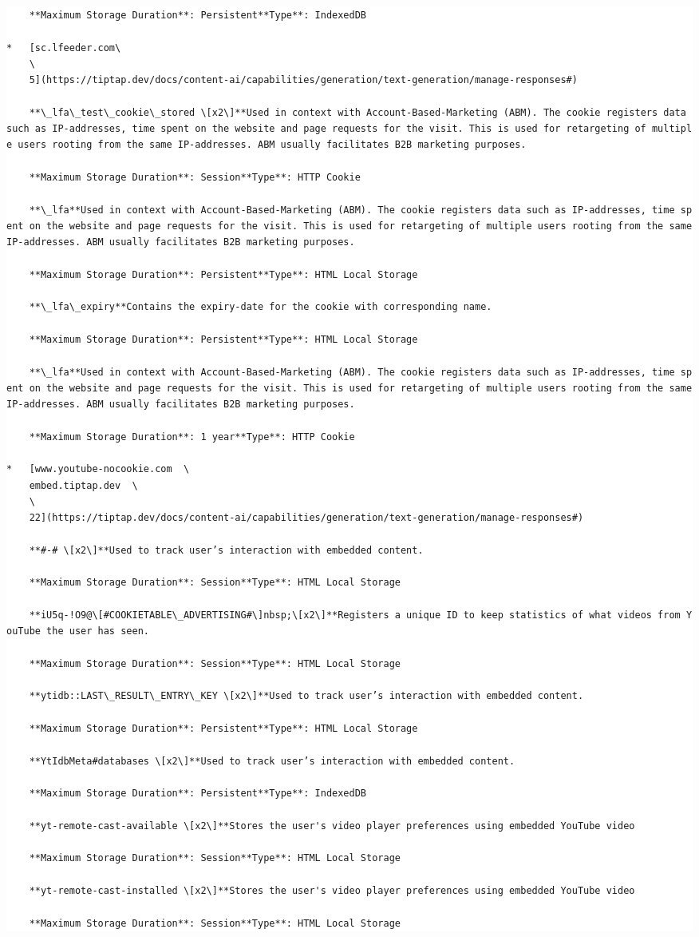         **Maximum Storage Duration**: Persistent**Type**: IndexedDB
        
    *   [sc.lfeeder.com\
        \
        5](https://tiptap.dev/docs/content-ai/capabilities/generation/text-generation/manage-responses#)
        
        **\_lfa\_test\_cookie\_stored \[x2\]**Used in context with Account-Based-Marketing (ABM). The cookie registers data such as IP-addresses, time spent on the website and page requests for the visit. This is used for retargeting of multiple users rooting from the same IP-addresses. ABM usually facilitates B2B marketing purposes.
        
        **Maximum Storage Duration**: Session**Type**: HTTP Cookie
        
        **\_lfa**Used in context with Account-Based-Marketing (ABM). The cookie registers data such as IP-addresses, time spent on the website and page requests for the visit. This is used for retargeting of multiple users rooting from the same IP-addresses. ABM usually facilitates B2B marketing purposes.
        
        **Maximum Storage Duration**: Persistent**Type**: HTML Local Storage
        
        **\_lfa\_expiry**Contains the expiry-date for the cookie with corresponding name.
        
        **Maximum Storage Duration**: Persistent**Type**: HTML Local Storage
        
        **\_lfa**Used in context with Account-Based-Marketing (ABM). The cookie registers data such as IP-addresses, time spent on the website and page requests for the visit. This is used for retargeting of multiple users rooting from the same IP-addresses. ABM usually facilitates B2B marketing purposes.
        
        **Maximum Storage Duration**: 1 year**Type**: HTTP Cookie
        
    *   [www.youtube-nocookie.com  \
        embed.tiptap.dev  \
        \
        22](https://tiptap.dev/docs/content-ai/capabilities/generation/text-generation/manage-responses#)
        
        **#-# \[x2\]**Used to track user’s interaction with embedded content.
        
        **Maximum Storage Duration**: Session**Type**: HTML Local Storage
        
        **iU5q-!O9@\[#COOKIETABLE\_ADVERTISING#\]nbsp;\[x2\]**Registers a unique ID to keep statistics of what videos from YouTube the user has seen.
        
        **Maximum Storage Duration**: Session**Type**: HTML Local Storage
        
        **ytidb::LAST\_RESULT\_ENTRY\_KEY \[x2\]**Used to track user’s interaction with embedded content.
        
        **Maximum Storage Duration**: Persistent**Type**: HTML Local Storage
        
        **YtIdbMeta#databases \[x2\]**Used to track user’s interaction with embedded content.
        
        **Maximum Storage Duration**: Persistent**Type**: IndexedDB
        
        **yt-remote-cast-available \[x2\]**Stores the user's video player preferences using embedded YouTube video
        
        **Maximum Storage Duration**: Session**Type**: HTML Local Storage
        
        **yt-remote-cast-installed \[x2\]**Stores the user's video player preferences using embedded YouTube video
        
        **Maximum Storage Duration**: Session**Type**: HTML Local Storage
        